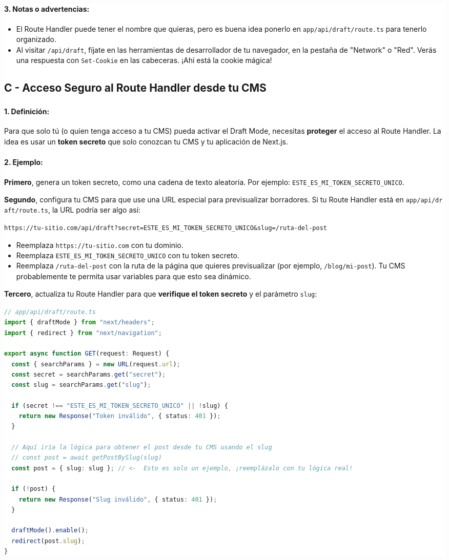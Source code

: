 #### 3. **Notas o advertencias:**

- El Route Handler puede tener el nombre que quieras, pero es buena idea ponerlo en `app/api/draft/route.ts` para tenerlo organizado.
- Al visitar `/api/draft`, fíjate en las herramientas de desarrollador de tu navegador, en la pestaña de "Network" o "Red". Verás una respuesta con `Set-Cookie` en las cabeceras. ¡Ahí está la cookie mágica!

## C - Acceso Seguro al Route Handler desde tu CMS

#### 1. **Definición:**

Para que solo tú (o quien tenga acceso a tu CMS) pueda activar el Draft Mode, necesitas **proteger** el acceso al Route Handler. La idea es usar un **token secreto** que solo conozcan tu CMS y tu aplicación de Next.js.

#### 2. **Ejemplo:**

**Primero**, genera un token secreto, como una cadena de texto aleatoria. Por ejemplo: `ESTE_ES_MI_TOKEN_SECRETO_UNICO`.

**Segundo**, configura tu CMS para que use una URL especial para previsualizar borradores. Si tu Route Handler está en `app/api/draft/route.ts`, la URL podría ser algo así:

```
https://tu-sitio.com/api/draft?secret=ESTE_ES_MI_TOKEN_SECRETO_UNICO&slug=/ruta-del-post
```

- Reemplaza `https://tu-sitio.com` con tu dominio.
- Reemplaza `ESTE_ES_MI_TOKEN_SECRETO_UNICO` con tu token secreto.
- Reemplaza `/ruta-del-post` con la ruta de la página que quieres previsualizar (por ejemplo, `/blog/mi-post`). Tu CMS probablemente te permita usar variables para que esto sea dinámico.

**Tercero**, actualiza tu Route Handler para que **verifique el token secreto** y el parámetro `slug`:

```typescript
// app/api/draft/route.ts
import { draftMode } from "next/headers";
import { redirect } from "next/navigation";

export async function GET(request: Request) {
  const { searchParams } = new URL(request.url);
  const secret = searchParams.get("secret");
  const slug = searchParams.get("slug");

  if (secret !== "ESTE_ES_MI_TOKEN_SECRETO_UNICO" || !slug) {
    return new Response("Token inválido", { status: 401 });
  }

  // Aquí iría la lógica para obtener el post desde tu CMS usando el slug
  // const post = await getPostBySlug(slug)
  const post = { slug: slug }; // <-  Esto es solo un ejemplo, ¡reemplázalo con tu lógica real!

  if (!post) {
    return new Response("Slug inválido", { status: 401 });
  }

  draftMode().enable();
  redirect(post.slug);
}
```
